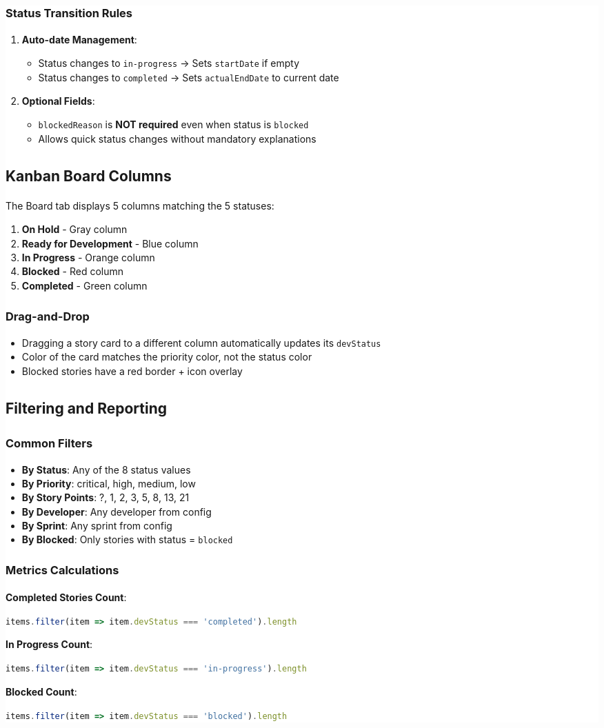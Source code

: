 ### Status Transition Rules

1. **Auto-date Management**:
   - Status changes to `in-progress` → Sets `startDate` if empty
   - Status changes to `completed` → Sets `actualEndDate` to current date

2. **Optional Fields**:
   - `blockedReason` is **NOT required** even when status is `blocked`
   - Allows quick status changes without mandatory explanations

## Kanban Board Columns

The Board tab displays 5 columns matching the 5 statuses:

1. **On Hold** - Gray column
2. **Ready for Development** - Blue column
3. **In Progress** - Orange column
4. **Blocked** - Red column
5. **Completed** - Green column

### Drag-and-Drop

- Dragging a story card to a different column automatically updates its `devStatus`
- Color of the card matches the priority color, not the status color
- Blocked stories have a red border + icon overlay

## Filtering and Reporting

### Common Filters

- **By Status**: Any of the 8 status values
- **By Priority**: critical, high, medium, low
- **By Story Points**: ?, 1, 2, 3, 5, 8, 13, 21
- **By Developer**: Any developer from config
- **By Sprint**: Any sprint from config
- **By Blocked**: Only stories with status = `blocked`

### Metrics Calculations

**Completed Stories Count**:
```javascript
items.filter(item => item.devStatus === 'completed').length
```

**In Progress Count**:
```javascript
items.filter(item => item.devStatus === 'in-progress').length
```

**Blocked Count**:
```javascript
items.filter(item => item.devStatus === 'blocked').length
```
